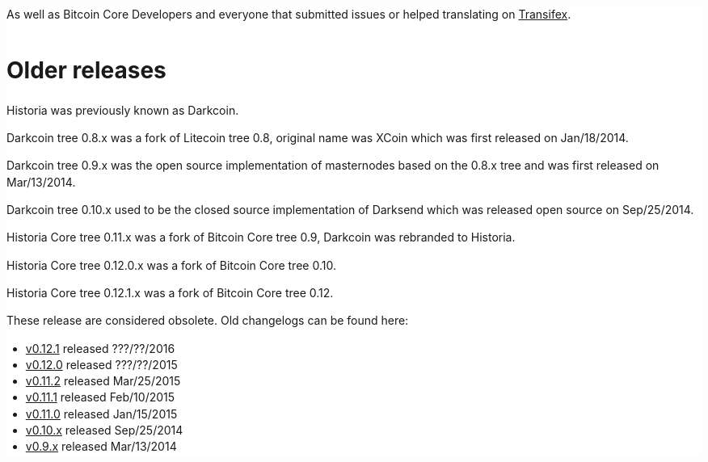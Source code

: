 As well as Bitcoin Core Developers and everyone that submitted issues or helped translating on [Transifex](https://www.transifex.com/projects/p/historia/).


Older releases
==============

Historia was previously known as Darkcoin.

Darkcoin tree 0.8.x was a fork of Litecoin tree 0.8, original name was XCoin
which was first released on Jan/18/2014.

Darkcoin tree 0.9.x was the open source implementation of masternodes based on
the 0.8.x tree and was first released on Mar/13/2014.

Darkcoin tree 0.10.x used to be the closed source implementation of Darksend
which was released open source on Sep/25/2014.

Historia Core tree 0.11.x was a fork of Bitcoin Core tree 0.9, Darkcoin was rebranded
to Historia.

Historia Core tree 0.12.0.x was a fork of Bitcoin Core tree 0.10.

Historia Core tree 0.12.1.x was a fork of Bitcoin Core tree 0.12.

These release are considered obsolete. Old changelogs can be found here:

- [v0.12.1](release-notes/historia/release-notes-0.12.1.md) released ???/??/2016
- [v0.12.0](release-notes/historia/release-notes-0.12.0.md) released ???/??/2015
- [v0.11.2](release-notes/historia/release-notes-0.11.2.md) released Mar/25/2015
- [v0.11.1](release-notes/historia/release-notes-0.11.1.md) released Feb/10/2015
- [v0.11.0](release-notes/historia/release-notes-0.11.0.md) released Jan/15/2015
- [v0.10.x](release-notes/historia/release-notes-0.10.0.md) released Sep/25/2014
- [v0.9.x](release-notes/historia/release-notes-0.9.0.md) released Mar/13/2014

